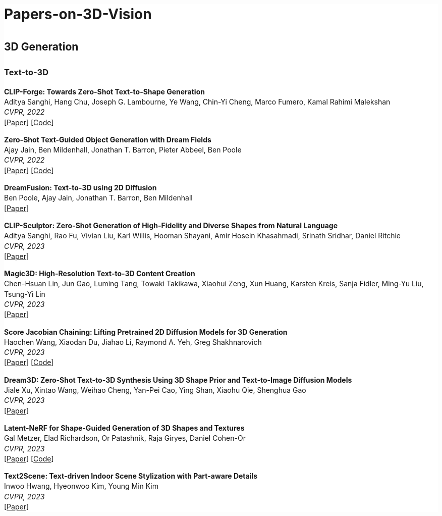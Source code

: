 # Papers-on-3D-Vision

## 3D Generation
 ### Text-to-3D
**CLIP-Forge: Towards Zero-Shot Text-to-Shape Generation**   
Aditya Sanghi, Hang Chu, Joseph G. Lambourne, Ye Wang, Chin-Yi Cheng, Marco Fumero, Kamal Rahimi Malekshan  
*CVPR, 2022*  
[[Paper](https://openaccess.thecvf.com/content/CVPR2022/html/Sanghi_CLIP-Forge_Towards_Zero-Shot_Text-To-Shape_Generation_CVPR_2022_paper.html)] [[Code](https://github.com/AutodeskAILab/Clip-Forge)]   
  
**Zero-Shot Text-Guided Object Generation with Dream Fields**  
Ajay Jain, Ben Mildenhall, Jonathan T. Barron, Pieter Abbeel, Ben Poole  
*CVPR, 2022*  
[[Paper](https://arxiv.org/abs/2112.01455)] [[Code](https://github.com/google-research/google-research/tree/master/dreamfields)]  
  
**DreamFusion: Text-to-3D using 2D Diffusion**  
Ben Poole, Ajay Jain, Jonathan T. Barron, Ben Mildenhall  
[[Paper](https://arxiv.org/abs/2209.14988)]

**CLIP-Sculptor: Zero-Shot Generation of High-Fidelity and Diverse Shapes from Natural Language**  
Aditya Sanghi, Rao Fu, Vivian Liu, Karl Willis, Hooman Shayani, Amir Hosein Khasahmadi, Srinath Sridhar, Daniel Ritchie  
*CVPR, 2023*  
[[Paper](https://arxiv.org/abs/2211.01427)]
  
**Magic3D: High-Resolution Text-to-3D Content Creation**  
Chen-Hsuan Lin, Jun Gao, Luming Tang, Towaki Takikawa, Xiaohui Zeng, Xun Huang, Karsten Kreis, Sanja Fidler, Ming-Yu Liu, Tsung-Yi Lin  
*CVPR, 2023*  
[[Paper](https://arxiv.org/abs/2211.10440)]  
  
**Score Jacobian Chaining: Lifting Pretrained 2D Diffusion Models for 3D Generation**  
Haochen Wang, Xiaodan Du, Jiahao Li, Raymond A. Yeh, Greg Shakhnarovich  
*CVPR, 2023*  
[[Paper](https://arxiv.org/abs/2212.00774)] [[Code](https://github.com/pals-ttic/sjc/)]

**Dream3D: Zero-Shot Text-to-3D Synthesis Using 3D Shape Prior and Text-to-Image Diffusion Models**  
Jiale Xu, Xintao Wang, Weihao Cheng, Yan-Pei Cao, Ying Shan, Xiaohu Qie, Shenghua Gao  
*CVPR, 2023*  
[[Paper](https://openaccess.thecvf.com/content/CVPR2023/html/Xu_Dream3D_Zero-Shot_Text-to-3D_Synthesis_Using_3D_Shape_Prior_and_Text-to-Image_CVPR_2023_paper.html)]  

**Latent-NeRF for Shape-Guided Generation of 3D Shapes and Textures**  
Gal Metzer, Elad Richardson, Or Patashnik, Raja Giryes, Daniel Cohen-Or  
*CVPR, 2023*  
[[Paper](https://arxiv.org/abs/2211.07600)] [[Code](https://github.com/eladrich/latent-nerf)]  

**Text2Scene: Text-driven Indoor Scene Stylization with Part-aware Details**  
Inwoo Hwang, Hyeonwoo Kim, Young Min Kim  
*CVPR, 2023*  
[[Paper](https://arxiv.org/abs/2308.16880)]
  
